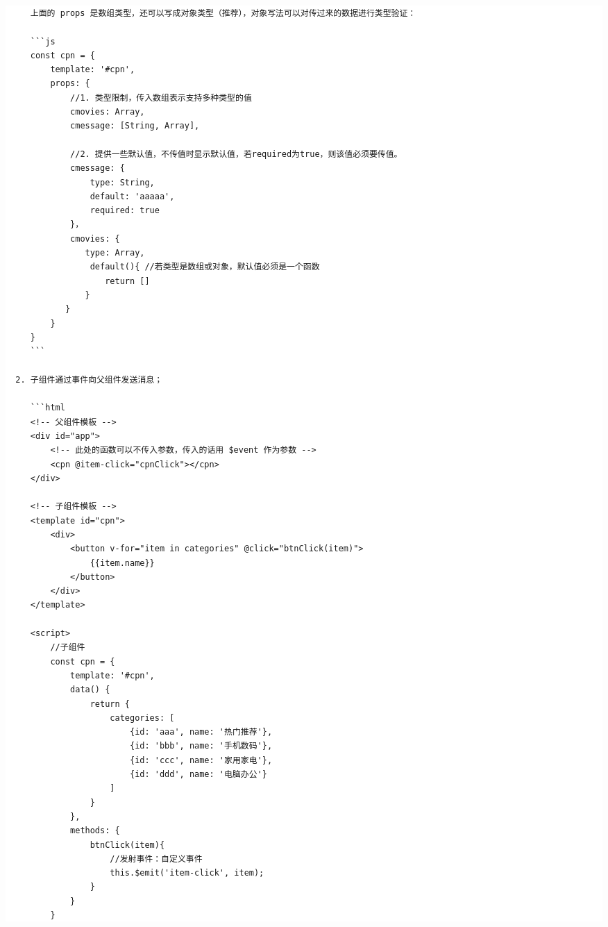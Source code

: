          上面的 props 是数组类型，还可以写成对象类型（推荐），对象写法可以对传过来的数据进行类型验证：

         ```js
         const cpn = {
             template: '#cpn',
             props: {
                 //1. 类型限制，传入数组表示支持多种类型的值
                 cmovies: Array,
                 cmessage: [String, Array],
                 
                 //2. 提供一些默认值，不传值时显示默认值，若required为true，则该值必须要传值。
                 cmessage: {
                     type: String,
                     default: 'aaaaa',
                     required: true
                 }，
                 cmovies: {
                 	type: Array,
                     default(){	//若类型是数组或对象，默认值必须是一个函数
             			return []
         			}
             	}
             }
         }
         ```

      2. 子组件通过事件向父组件发送消息；

         ```html
         <!-- 父组件模板 -->
         <div id="app">
             <!-- 此处的函数可以不传入参数，传入的话用 $event 作为参数 -->
             <cpn @item-click="cpnClick"></cpn>
         </div>
         
         <!-- 子组件模板 -->
         <template id="cpn">
             <div>
                 <button v-for="item in categories" @click="btnClick(item)">
                     {{item.name}}
                 </button>
             </div>
         </template>
         
         <script>
             //子组件
             const cpn = {
                 template: '#cpn',
                 data() {
                     return {
                         categories: [
                             {id: 'aaa', name: '热门推荐'},
                             {id: 'bbb', name: '手机数码'},
                             {id: 'ccc', name: '家用家电'},
                             {id: 'ddd', name: '电脑办公'}
                         ]
                     }
                 },
                 methods: {
                     btnClick(item){
                         //发射事件：自定义事件
                         this.$emit('item-click', item);
                     }
                 }
             }
         
